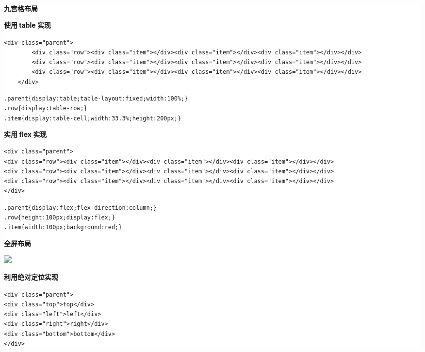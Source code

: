 **九宫格布局**

**使用 table 实现**

```
<div class="parent">
        <div class="row"><div class="item"></div><div class="item"></div><div class="item"></div></div>
        <div class="row"><div class="item"></div><div class="item"></div><div class="item"></div></div>
        <div class="row"><div class="item"></div><div class="item"></div><div class="item"></div></div>
    </div>

```

```
.parent{display:table;table-layout:fixed;width:100%;}
.row{display:table-row;}
.item{display:table-cell;width:33.3%;height:200px;}

```

**实用 flex 实现**

```
<div class="parent">
<div class="row"><div class="item"></div><div class="item"></div><div class="item"></div></div>
<div class="row"><div class="item"></div><div class="item"></div><div class="item"></div></div>
<div class="row"><div class="item"></div><div class="item"></div><div class="item"></div></div>
</div>

```

```
.parent{display:flex;flex-direction:column;}
.row{height:100px;display:flex;}
.item{width:100px;background:red;}

```

**全屏布局**

![](http://img.mukewang.com/564c172000018d3b04920286.png)

**利用绝对定位实现**

```
<div class="parent">
<div class="top">top</div>
<div class="left">left</div>
<div class="right">right</div>
<div class="bottom">bottom</div>
</div>

```
